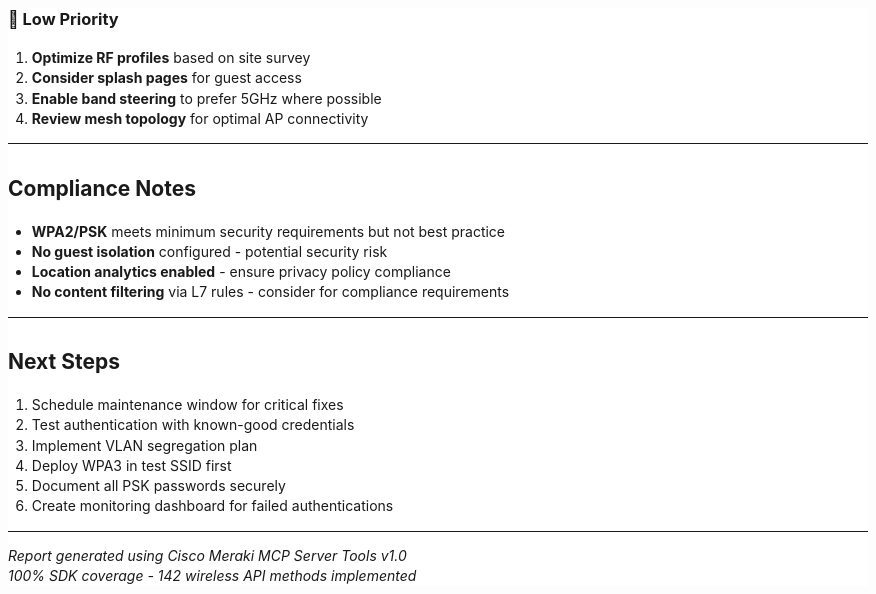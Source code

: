### 🔵 Low Priority
1. **Optimize RF profiles** based on site survey
2. **Consider splash pages** for guest access
3. **Enable band steering** to prefer 5GHz where possible
4. **Review mesh topology** for optimal AP connectivity

---

## Compliance Notes

- **WPA2/PSK** meets minimum security requirements but not best practice
- **No guest isolation** configured - potential security risk
- **Location analytics enabled** - ensure privacy policy compliance
- **No content filtering** via L7 rules - consider for compliance requirements

---

## Next Steps

1. Schedule maintenance window for critical fixes
2. Test authentication with known-good credentials
3. Implement VLAN segregation plan
4. Deploy WPA3 in test SSID first
5. Document all PSK passwords securely
6. Create monitoring dashboard for failed authentications

---

*Report generated using Cisco Meraki MCP Server Tools v1.0*  
*100% SDK coverage - 142 wireless API methods implemented*